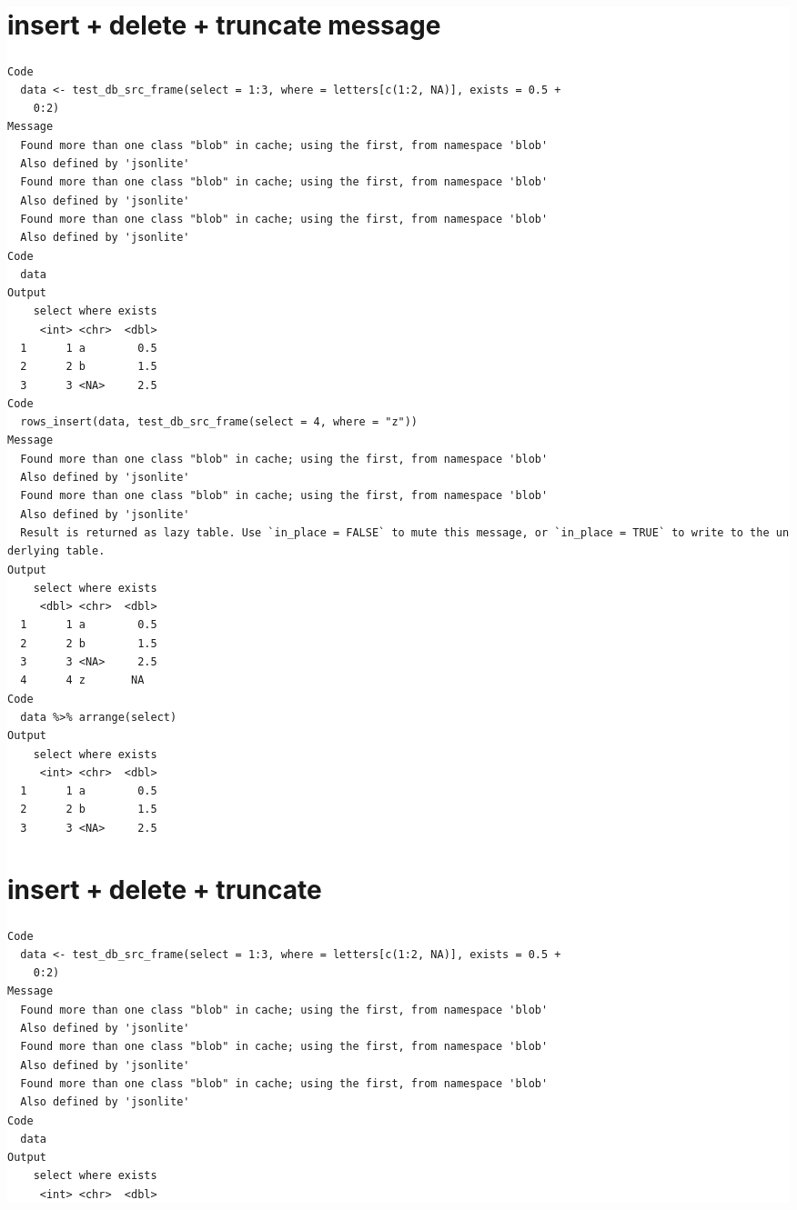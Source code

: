 # insert + delete + truncate message

    Code
      data <- test_db_src_frame(select = 1:3, where = letters[c(1:2, NA)], exists = 0.5 +
        0:2)
    Message
      Found more than one class "blob" in cache; using the first, from namespace 'blob'
      Also defined by 'jsonlite'
      Found more than one class "blob" in cache; using the first, from namespace 'blob'
      Also defined by 'jsonlite'
      Found more than one class "blob" in cache; using the first, from namespace 'blob'
      Also defined by 'jsonlite'
    Code
      data
    Output
        select where exists
         <int> <chr>  <dbl>
      1      1 a        0.5
      2      2 b        1.5
      3      3 <NA>     2.5
    Code
      rows_insert(data, test_db_src_frame(select = 4, where = "z"))
    Message
      Found more than one class "blob" in cache; using the first, from namespace 'blob'
      Also defined by 'jsonlite'
      Found more than one class "blob" in cache; using the first, from namespace 'blob'
      Also defined by 'jsonlite'
      Result is returned as lazy table. Use `in_place = FALSE` to mute this message, or `in_place = TRUE` to write to the underlying table.
    Output
        select where exists
         <dbl> <chr>  <dbl>
      1      1 a        0.5
      2      2 b        1.5
      3      3 <NA>     2.5
      4      4 z       NA  
    Code
      data %>% arrange(select)
    Output
        select where exists
         <int> <chr>  <dbl>
      1      1 a        0.5
      2      2 b        1.5
      3      3 <NA>     2.5

# insert + delete + truncate

    Code
      data <- test_db_src_frame(select = 1:3, where = letters[c(1:2, NA)], exists = 0.5 +
        0:2)
    Message
      Found more than one class "blob" in cache; using the first, from namespace 'blob'
      Also defined by 'jsonlite'
      Found more than one class "blob" in cache; using the first, from namespace 'blob'
      Also defined by 'jsonlite'
      Found more than one class "blob" in cache; using the first, from namespace 'blob'
      Also defined by 'jsonlite'
    Code
      data
    Output
        select where exists
         <int> <chr>  <dbl>